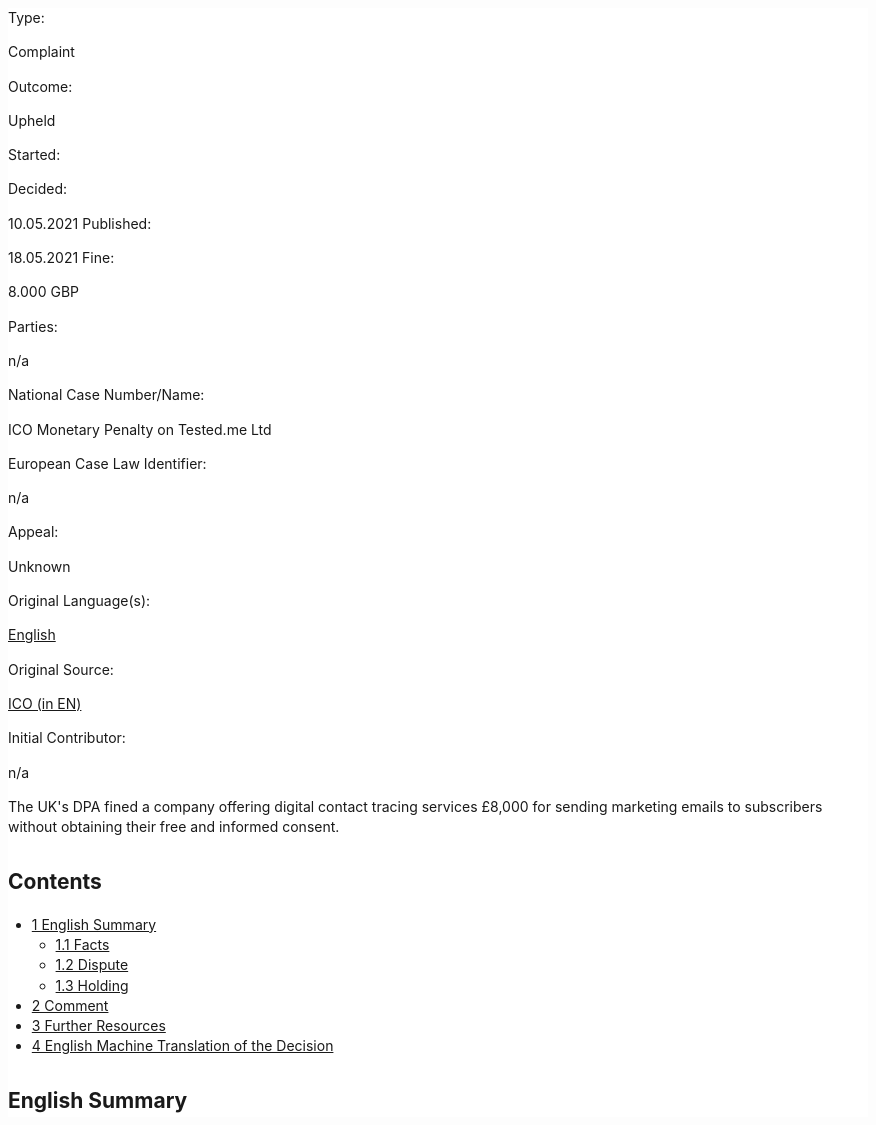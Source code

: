 Type:

Complaint

Outcome:

Upheld

Started:

Decided:

10.05.2021 Published:

18.05.2021 Fine:

8.000 GBP

Parties:

n/a

National Case Number/Name:

ICO Monetary Penalty on Tested.me Ltd

European Case Law Identifier:

n/a

Appeal:

Unknown  

Original Language(s):

[English](/index.php?title=Category:English "Category:English")

Original Source:

[ICO (in EN)](https://ico.org.uk/media/action-weve-taken/mpns/2619769/tested-me-ltd-mpn-20210510.pdf)

Initial Contributor:

n/a

The UK's DPA fined a company offering digital contact tracing services £8,000 for sending marketing emails to subscribers without obtaining their free and informed consent.

## Contents

*   [1 English Summary](#English_Summary)
    *   [1.1 Facts](#Facts)
    *   [1.2 Dispute](#Dispute)
    *   [1.3 Holding](#Holding)
*   [2 Comment](#Comment)
*   [3 Further Resources](#Further_Resources)
*   [4 English Machine Translation of the Decision](#English_Machine_Translation_of_the_Decision)

## English Summary
